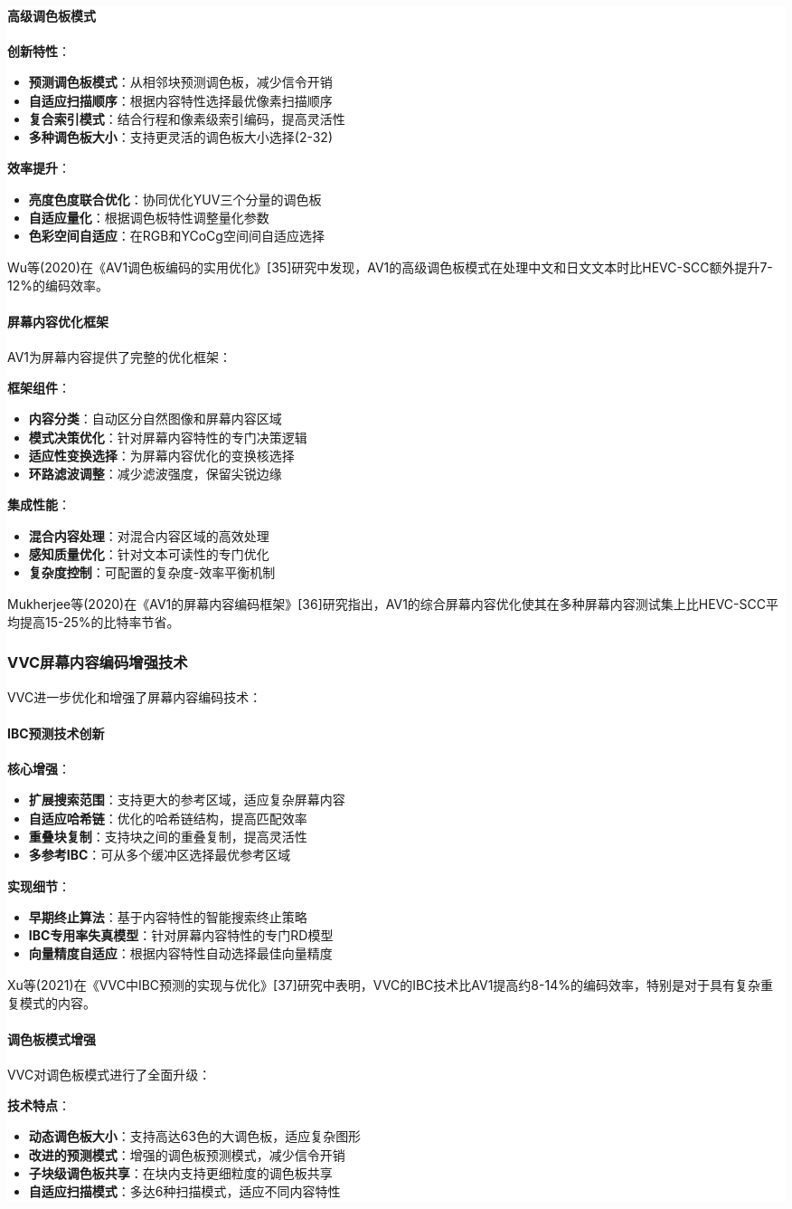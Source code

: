 #### 高级调色板模式

**创新特性**：
- **预测调色板模式**：从相邻块预测调色板，减少信令开销
- **自适应扫描顺序**：根据内容特性选择最优像素扫描顺序
- **复合索引模式**：结合行程和像素级索引编码，提高灵活性
- **多种调色板大小**：支持更灵活的调色板大小选择(2-32)

**效率提升**：
- **亮度色度联合优化**：协同优化YUV三个分量的调色板
- **自适应量化**：根据调色板特性调整量化参数
- **色彩空间自适应**：在RGB和YCoCg空间间自适应选择

Wu等(2020)在《AV1调色板编码的实用优化》[35]研究中发现，AV1的高级调色板模式在处理中文和日文文本时比HEVC-SCC额外提升7-12%的编码效率。

#### 屏幕内容优化框架

AV1为屏幕内容提供了完整的优化框架：

**框架组件**：
- **内容分类**：自动区分自然图像和屏幕内容区域
- **模式决策优化**：针对屏幕内容特性的专门决策逻辑
- **适应性变换选择**：为屏幕内容优化的变换核选择
- **环路滤波调整**：减少滤波强度，保留尖锐边缘

**集成性能**：
- **混合内容处理**：对混合内容区域的高效处理
- **感知质量优化**：针对文本可读性的专门优化
- **复杂度控制**：可配置的复杂度-效率平衡机制

Mukherjee等(2020)在《AV1的屏幕内容编码框架》[36]研究指出，AV1的综合屏幕内容优化使其在多种屏幕内容测试集上比HEVC-SCC平均提高15-25%的比特率节省。

### VVC屏幕内容编码增强技术

VVC进一步优化和增强了屏幕内容编码技术：

#### IBC预测技术创新

**核心增强**：
- **扩展搜索范围**：支持更大的参考区域，适应复杂屏幕内容
- **自适应哈希链**：优化的哈希链结构，提高匹配效率
- **重叠块复制**：支持块之间的重叠复制，提高灵活性
- **多参考IBC**：可从多个缓冲区选择最优参考区域

**实现细节**：
- **早期终止算法**：基于内容特性的智能搜索终止策略
- **IBC专用率失真模型**：针对屏幕内容特性的专门RD模型
- **向量精度自适应**：根据内容特性自动选择最佳向量精度

Xu等(2021)在《VVC中IBC预测的实现与优化》[37]研究中表明，VVC的IBC技术比AV1提高约8-14%的编码效率，特别是对于具有复杂重复模式的内容。

#### 调色板模式增强

VVC对调色板模式进行了全面升级：

**技术特点**：
- **动态调色板大小**：支持高达63色的大调色板，适应复杂图形
- **改进的预测模式**：增强的调色板预测模式，减少信令开销
- **子块级调色板共享**：在块内支持更细粒度的调色板共享
- **自适应扫描模式**：多达6种扫描模式，适应不同内容特性
